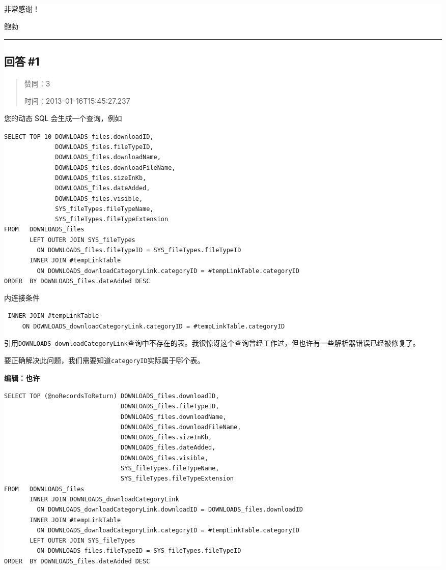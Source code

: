非常感谢！

鲍勃

* * *

## 回答 #1

> 赞同：3
> 
> 时间：2013-01-16T15:45:27.237

您的动态 SQL 会生成一个查询，例如

```
SELECT TOP 10 DOWNLOADS_files.downloadID,
              DOWNLOADS_files.fileTypeID,
              DOWNLOADS_files.downloadName,
              DOWNLOADS_files.downloadFileName,
              DOWNLOADS_files.sizeInKb,
              DOWNLOADS_files.dateAdded,
              DOWNLOADS_files.visible,
              SYS_fileTypes.fileTypeName,
              SYS_fileTypes.fileTypeExtension
FROM   DOWNLOADS_files
       LEFT OUTER JOIN SYS_fileTypes
         ON DOWNLOADS_files.fileTypeID = SYS_fileTypes.fileTypeID
       INNER JOIN #tempLinkTable
         ON DOWNLOADS_downloadCategoryLink.categoryID = #tempLinkTable.categoryID
ORDER  BY DOWNLOADS_files.dateAdded DESC 
```

内连接条件

```
 INNER JOIN #tempLinkTable
     ON DOWNLOADS_downloadCategoryLink.categoryID = #tempLinkTable.categoryID 
```

引用`DOWNLOADS_downloadCategoryLink`查询中不存在的表。我很惊讶这个查询曾经工作过，但也许有一些解析器错误已经被修复了。

要正确解决此问题，我们需要知道`categoryID`实际属于哪个表。

**编辑：也许**

```
SELECT TOP (@noRecordsToReturn) DOWNLOADS_files.downloadID,
                                DOWNLOADS_files.fileTypeID,
                                DOWNLOADS_files.downloadName,
                                DOWNLOADS_files.downloadFileName,
                                DOWNLOADS_files.sizeInKb,
                                DOWNLOADS_files.dateAdded,
                                DOWNLOADS_files.visible,
                                SYS_fileTypes.fileTypeName,
                                SYS_fileTypes.fileTypeExtension
FROM   DOWNLOADS_files
       INNER JOIN DOWNLOADS_downloadCategoryLink
         ON DOWNLOADS_downloadCategoryLink.downloadID = DOWNLOADS_files.downloadID
       INNER JOIN #tempLinkTable
         ON DOWNLOADS_downloadCategoryLink.categoryID = #tempLinkTable.categoryID
       LEFT OUTER JOIN SYS_fileTypes
         ON DOWNLOADS_files.fileTypeID = SYS_fileTypes.fileTypeID
ORDER  BY DOWNLOADS_files.dateAdded DESC 
```
